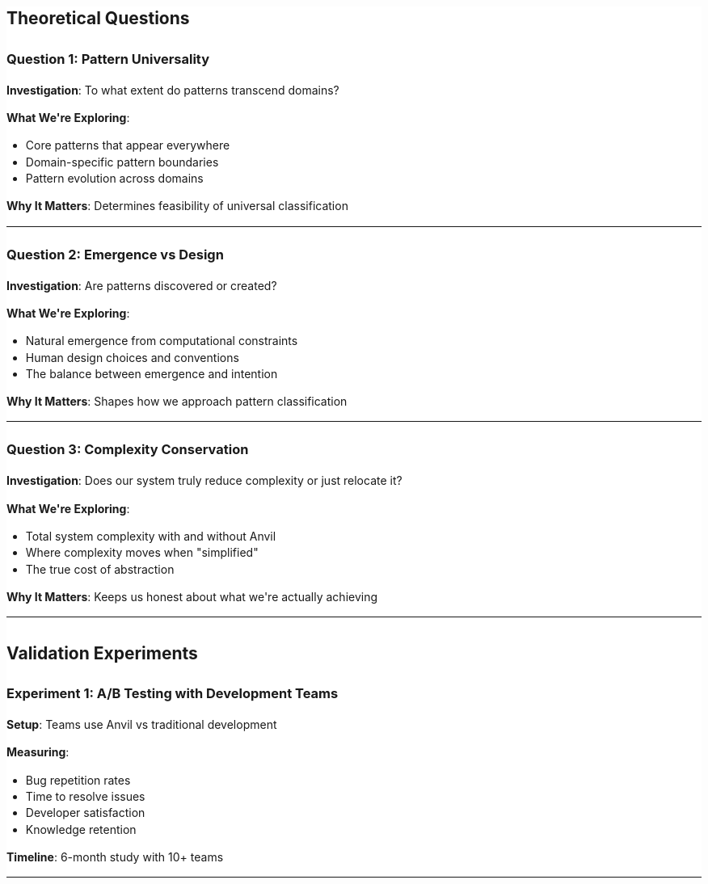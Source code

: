 
## Theoretical Questions

### Question 1: Pattern Universality
**Investigation**: To what extent do patterns transcend domains?

**What We're Exploring**:
- Core patterns that appear everywhere
- Domain-specific pattern boundaries
- Pattern evolution across domains

**Why It Matters**: Determines feasibility of universal classification

---

### Question 2: Emergence vs Design
**Investigation**: Are patterns discovered or created?

**What We're Exploring**:
- Natural emergence from computational constraints
- Human design choices and conventions
- The balance between emergence and intention

**Why It Matters**: Shapes how we approach pattern classification

---

### Question 3: Complexity Conservation
**Investigation**: Does our system truly reduce complexity or just relocate it?

**What We're Exploring**:
- Total system complexity with and without Anvil
- Where complexity moves when "simplified"
- The true cost of abstraction

**Why It Matters**: Keeps us honest about what we're actually achieving

---

## Validation Experiments

### Experiment 1: A/B Testing with Development Teams
**Setup**: Teams use Anvil vs traditional development

**Measuring**:
- Bug repetition rates
- Time to resolve issues
- Developer satisfaction
- Knowledge retention

**Timeline**: 6-month study with 10+ teams

---
